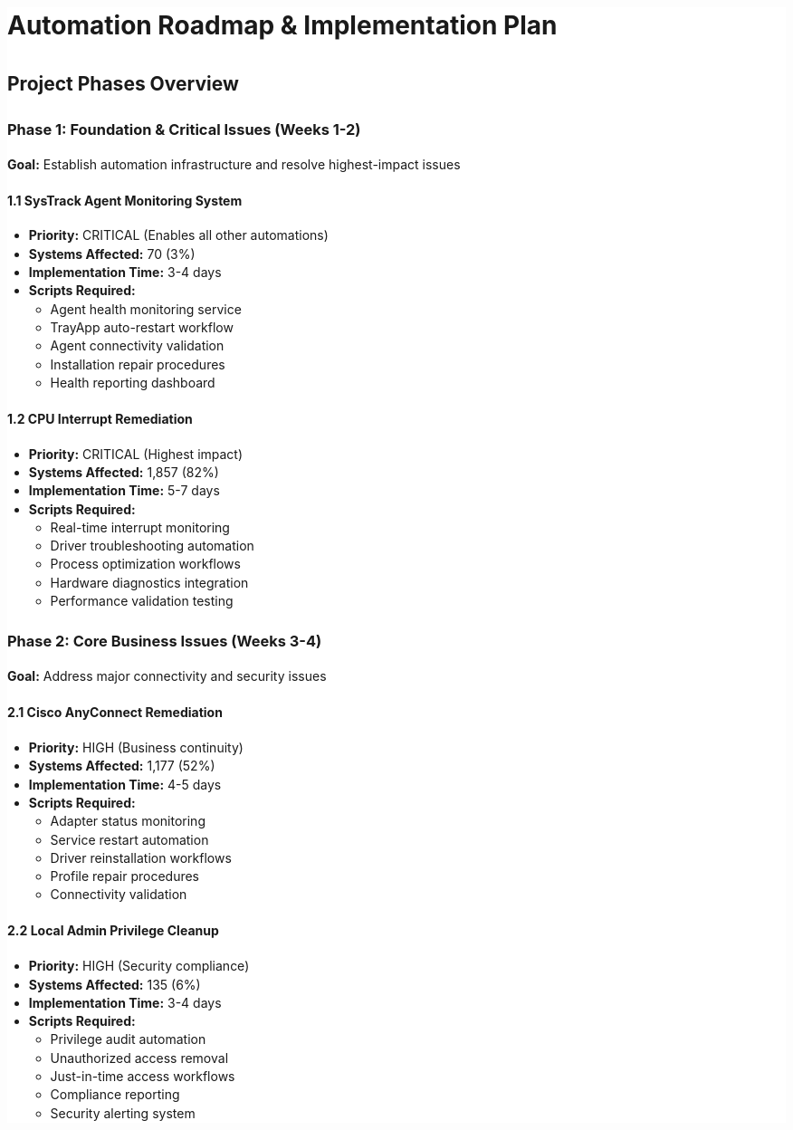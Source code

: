 # Automation Roadmap & Implementation Plan

## Project Phases Overview

### Phase 1: Foundation & Critical Issues (Weeks 1-2)
**Goal:** Establish automation infrastructure and resolve highest-impact issues

#### 1.1 SysTrack Agent Monitoring System
- **Priority:** CRITICAL (Enables all other automations)
- **Systems Affected:** 70 (3%)
- **Implementation Time:** 3-4 days
- **Scripts Required:**
  - Agent health monitoring service
  - TrayApp auto-restart workflow
  - Agent connectivity validation
  - Installation repair procedures
  - Health reporting dashboard

#### 1.2 CPU Interrupt Remediation
- **Priority:** CRITICAL (Highest impact)
- **Systems Affected:** 1,857 (82%)
- **Implementation Time:** 5-7 days
- **Scripts Required:**
  - Real-time interrupt monitoring
  - Driver troubleshooting automation
  - Process optimization workflows
  - Hardware diagnostics integration
  - Performance validation testing

### Phase 2: Core Business Issues (Weeks 3-4)
**Goal:** Address major connectivity and security issues

#### 2.1 Cisco AnyConnect Remediation
- **Priority:** HIGH (Business continuity)
- **Systems Affected:** 1,177 (52%)
- **Implementation Time:** 4-5 days
- **Scripts Required:**
  - Adapter status monitoring
  - Service restart automation
  - Driver reinstallation workflows
  - Profile repair procedures
  - Connectivity validation

#### 2.2 Local Admin Privilege Cleanup
- **Priority:** HIGH (Security compliance)
- **Systems Affected:** 135 (6%)
- **Implementation Time:** 3-4 days
- **Scripts Required:**
  - Privilege audit automation
  - Unauthorized access removal
  - Just-in-time access workflows
  - Compliance reporting
  - Security alerting system
